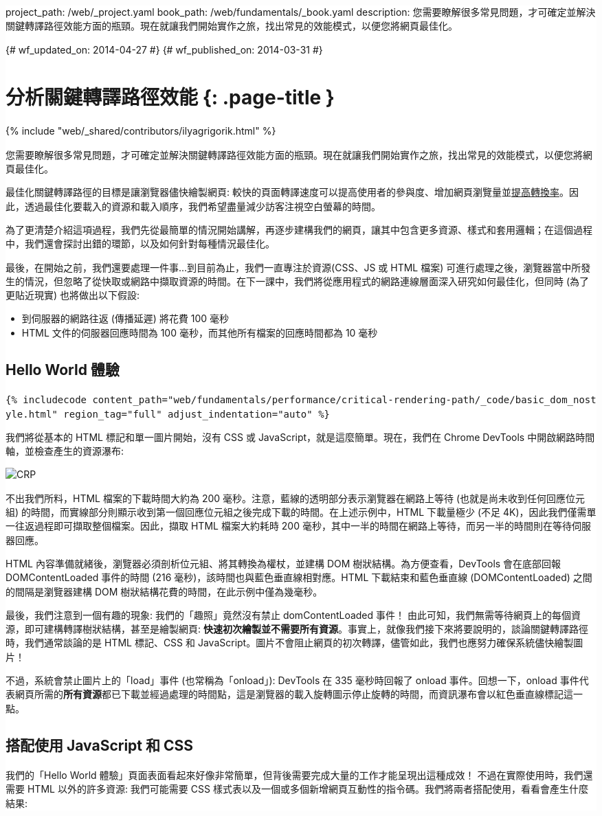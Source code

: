 project_path: /web/_project.yaml
book_path: /web/fundamentals/_book.yaml
description: 您需要瞭解很多常見問題，才可確定並解決關鍵轉譯路徑效能方面的瓶頸。現在就讓我們開始實作之旅，找出常見的效能模式，以便您將網頁最佳化。

{# wf_updated_on: 2014-04-27 #}
{# wf_published_on: 2014-03-31 #}

# 分析關鍵轉譯路徑效能 {: .page-title }

{% include "web/_shared/contributors/ilyagrigorik.html" %}


您需要瞭解很多常見問題，才可確定並解決關鍵轉譯路徑效能方面的瓶頸。現在就讓我們開始實作之旅，找出常見的效能模式，以便您將網頁最佳化。



最佳化關鍵轉譯路徑的目標是讓瀏覽器儘快繪製網頁: 較快的頁面轉譯速度可以提高使用者的參與度、增加網頁瀏覽量並[提高轉換率](http://www.google.com/think/multiscreen/success.html)。因此，透過最佳化要載入的資源和載入順序，我們希望盡量減少訪客注視空白螢幕的時間。

為了更清楚介紹這項過程，我們先從最簡單的情況開始講解，再逐步建構我們的網頁，讓其中包含更多資源、樣式和套用邏輯；在這個過程中，我們還會探討出錯的環節，以及如何針對每種情況最佳化。

最後，在開始之前，我們還要處理一件事...到目前為止，我們一直專注於資源(CSS、JS 或 HTML 檔案) 可進行處理之後，瀏覽器當中所發生的情況，但忽略了從快取或網路中擷取資源的時間。在下一課中，我們將從應用程式的網路連線層面深入研究如何最佳化，但同時 (為了更貼近現實) 也將做出以下假設:

* 到伺服器的網路往返 (傳播延遲) 將花費 100 毫秒
* HTML 文件的伺服器回應時間為 100 毫秒，而其他所有檔案的回應時間都為 10 毫秒

## Hello World 體驗

<pre class="prettyprint">
{% includecode content_path="web/fundamentals/performance/critical-rendering-path/_code/basic_dom_nostyle.html" region_tag="full" adjust_indentation="auto" %}
</pre>

我們將從基本的 HTML 標記和單一圖片開始，沒有 CSS 或 JavaScript，就是這麼簡單。現在，我們在 Chrome DevTools 中開啟網路時間軸，並檢查產生的資源瀑布:

<img src="images/waterfall-dom.png" class="center" alt="CRP">

不出我們所料，HTML 檔案的下載時間大約為 200 毫秒。注意，藍線的透明部分表示瀏覽器在網路上等待 (也就是尚未收到任何回應位元組) 的時間，而實線部分則顯示收到第一個回應位元組之後完成下載的時間。在上述示例中，HTML 下載量極少 (不足 4K)，因此我們僅需單一往返過程即可擷取整個檔案。因此，擷取 HTML 檔案大約耗時 200 毫秒，其中一半的時間在網路上等待，而另一半的時間則在等待伺服器回應。

HTML 內容準備就緒後，瀏覽器必須剖析位元組、將其轉換為權杖，並建構 DOM 樹狀結構。為方便查看，DevTools 會在底部回報 DOMContentLoaded 事件的時間 (216 毫秒)，該時間也與藍色垂直線相對應。HTML 下載結束和藍色垂直線 (DOMContentLoaded) 之間的間隔是瀏覽器建構 DOM 樹狀結構花費的時間，在此示例中僅為幾毫秒。

最後，我們注意到一個有趣的現象: 我們的「趣照」竟然沒有禁止 domContentLoaded 事件！ 由此可知，我們無需等待網頁上的每個資源，即可建構轉譯樹狀結構，甚至是繪製網頁: **快速初次繪製並不需要所有資源**。事實上，就像我們接下來將要說明的，談論關鍵轉譯路徑時，我們通常談論的是 HTML 標記、CSS 和 JavaScript。圖片不會阻止網頁的初次轉譯，儘管如此，我們也應努力確保系統儘快繪製圖片！

不過，系統會禁止圖片上的「load」事件 (也常稱為「onload」): DevTools 在 335 毫秒時回報了 onload 事件。回想一下，onload 事件代表網頁所需的**所有資源**都已下載並經過處理的時間點，這是瀏覽器的載入旋轉圖示停止旋轉的時間，而資訊瀑布會以紅色垂直線標記這一點。


## 搭配使用 JavaScript 和 CSS

我們的「Hello World 體驗」頁面表面看起來好像非常簡單，但背後需要完成大量的工作才能呈現出這種成效！ 不過在實際使用時，我們還需要 HTML 以外的許多資源: 我們可能需要 CSS 樣式表以及一個或多個新增網頁互動性的指令碼。我們將兩者搭配使用，看看會產生什麼結果:
